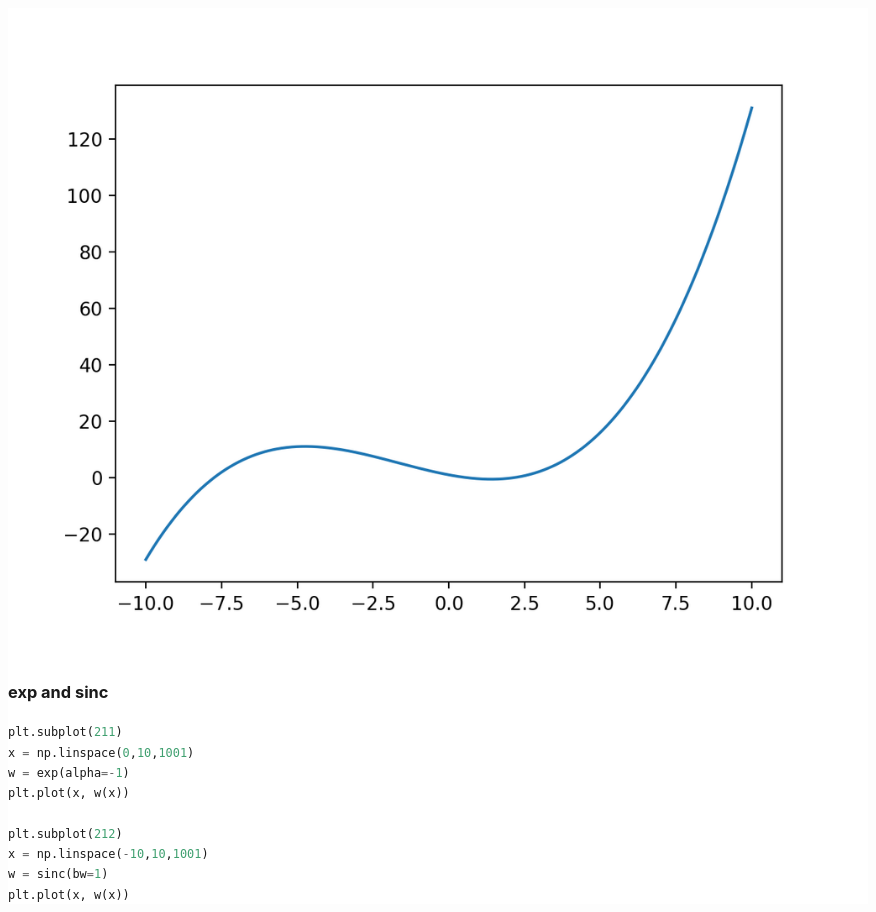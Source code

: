 ![demo13](demo13.png)


### exp and sinc


```python
plt.subplot(211)
x = np.linspace(0,10,1001)
w = exp(alpha=-1)
plt.plot(x, w(x))

plt.subplot(212)
x = np.linspace(-10,10,1001)
w = sinc(bw=1)
plt.plot(x, w(x))
```
